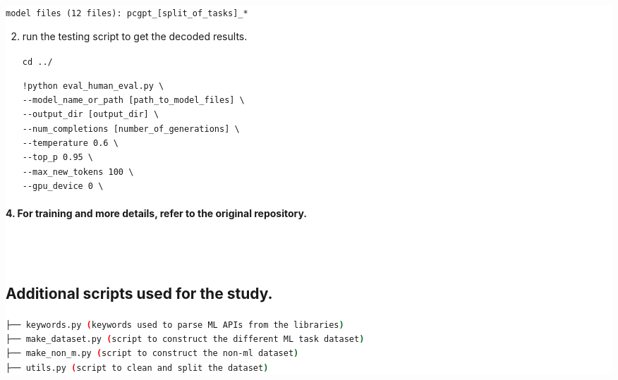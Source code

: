     model files (12 files): pcgpt_[split_of_tasks]_*

2. run the testing script to get the decoded results.

    ```cd ../```

    ```
    !python eval_human_eval.py \
	--model_name_or_path [path_to_model_files] \
	--output_dir [output_dir] \
	--num_completions [number_of_generations] \
	--temperature 0.6 \
	--top_p 0.95 \
	--max_new_tokens 100 \
	--gpu_device 0 \
    ```

#### 4. For training and more details, refer to the original repository.

<br>
<br>

## Additional scripts used for the study.

```bash
├── keywords.py (keywords used to parse ML APIs from the libraries)
├── make_dataset.py (script to construct the different ML task dataset)
├── make_non_m.py (script to construct the non-ml dataset)
├── utils.py (script to clean and split the dataset)
```